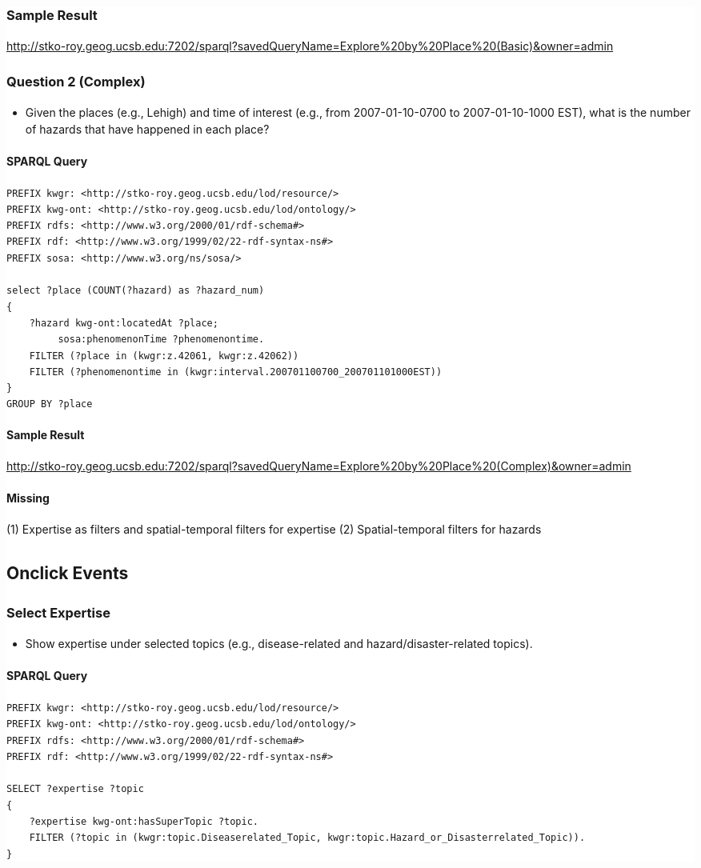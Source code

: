 ### Sample Result
<http://stko-roy.geog.ucsb.edu:7202/sparql?savedQueryName=Explore%20by%20Place%20(Basic)&owner=admin>

### Question 2 (Complex)
* Given the places (e.g., Lehigh) and time of interest (e.g., from 2007-01-10-0700 to 2007-01-10-1000 EST), what is the number of hazards that have happened in each place?

#### SPARQL Query
```SPARQL
PREFIX kwgr: <http://stko-roy.geog.ucsb.edu/lod/resource/>
PREFIX kwg-ont: <http://stko-roy.geog.ucsb.edu/lod/ontology/>
PREFIX rdfs: <http://www.w3.org/2000/01/rdf-schema#>
PREFIX rdf: <http://www.w3.org/1999/02/22-rdf-syntax-ns#>
PREFIX sosa: <http://www.w3.org/ns/sosa/>

select ?place (COUNT(?hazard) as ?hazard_num)
{
	?hazard kwg-ont:locatedAt ?place;
         sosa:phenomenonTime ?phenomenontime.
    FILTER (?place in (kwgr:z.42061, kwgr:z.42062))
    FILTER (?phenomenontime in (kwgr:interval.200701100700_200701101000EST))
}
GROUP BY ?place
```

#### Sample Result
<http://stko-roy.geog.ucsb.edu:7202/sparql?savedQueryName=Explore%20by%20Place%20(Complex)&owner=admin>

#### Missing
(1) Expertise as filters and spatial-temporal filters for expertise
(2) Spatial-temporal filters for hazards

## Onclick Events

### Select Expertise
* Show expertise under selected topics (e.g., disease-related and hazard/disaster-related topics).

#### SPARQL Query
```SPARQL
PREFIX kwgr: <http://stko-roy.geog.ucsb.edu/lod/resource/>
PREFIX kwg-ont: <http://stko-roy.geog.ucsb.edu/lod/ontology/>
PREFIX rdfs: <http://www.w3.org/2000/01/rdf-schema#>
PREFIX rdf: <http://www.w3.org/1999/02/22-rdf-syntax-ns#>

SELECT ?expertise ?topic
{
    ?expertise kwg-ont:hasSuperTopic ?topic.
    FILTER (?topic in (kwgr:topic.Diseaserelated_Topic, kwgr:topic.Hazard_or_Disasterrelated_Topic)).
}
```
